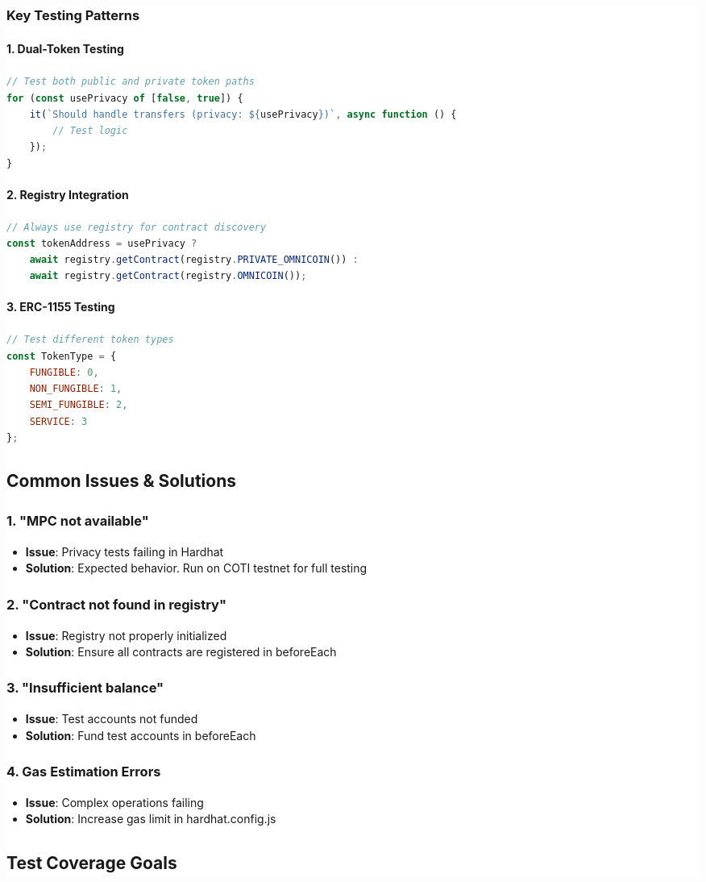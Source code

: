 ### Key Testing Patterns

#### 1. Dual-Token Testing
```javascript
// Test both public and private token paths
for (const usePrivacy of [false, true]) {
    it(`Should handle transfers (privacy: ${usePrivacy})`, async function () {
        // Test logic
    });
}
```

#### 2. Registry Integration
```javascript
// Always use registry for contract discovery
const tokenAddress = usePrivacy ? 
    await registry.getContract(registry.PRIVATE_OMNICOIN()) :
    await registry.getContract(registry.OMNICOIN());
```

#### 3. ERC-1155 Testing
```javascript
// Test different token types
const TokenType = {
    FUNGIBLE: 0,
    NON_FUNGIBLE: 1,
    SEMI_FUNGIBLE: 2,
    SERVICE: 3
};
```

## Common Issues & Solutions

### 1. "MPC not available"
- **Issue**: Privacy tests failing in Hardhat
- **Solution**: Expected behavior. Run on COTI testnet for full testing

### 2. "Contract not found in registry"
- **Issue**: Registry not properly initialized
- **Solution**: Ensure all contracts are registered in beforeEach

### 3. "Insufficient balance"
- **Issue**: Test accounts not funded
- **Solution**: Fund test accounts in beforeEach

### 4. Gas Estimation Errors
- **Issue**: Complex operations failing
- **Solution**: Increase gas limit in hardhat.config.js

## Test Coverage Goals
